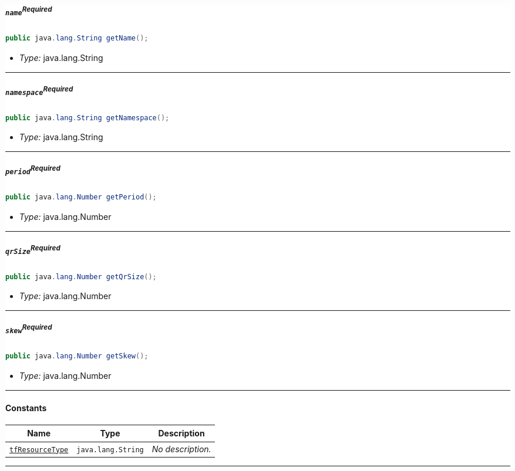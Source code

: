 ##### `name`<sup>Required</sup> <a name="name" id="@cdktf/provider-vault.mfaTotp.MfaTotp.property.name"></a>

```java
public java.lang.String getName();
```

- *Type:* java.lang.String

---

##### `namespace`<sup>Required</sup> <a name="namespace" id="@cdktf/provider-vault.mfaTotp.MfaTotp.property.namespace"></a>

```java
public java.lang.String getNamespace();
```

- *Type:* java.lang.String

---

##### `period`<sup>Required</sup> <a name="period" id="@cdktf/provider-vault.mfaTotp.MfaTotp.property.period"></a>

```java
public java.lang.Number getPeriod();
```

- *Type:* java.lang.Number

---

##### `qrSize`<sup>Required</sup> <a name="qrSize" id="@cdktf/provider-vault.mfaTotp.MfaTotp.property.qrSize"></a>

```java
public java.lang.Number getQrSize();
```

- *Type:* java.lang.Number

---

##### `skew`<sup>Required</sup> <a name="skew" id="@cdktf/provider-vault.mfaTotp.MfaTotp.property.skew"></a>

```java
public java.lang.Number getSkew();
```

- *Type:* java.lang.Number

---

#### Constants <a name="Constants" id="Constants"></a>

| **Name** | **Type** | **Description** |
| --- | --- | --- |
| <code><a href="#@cdktf/provider-vault.mfaTotp.MfaTotp.property.tfResourceType">tfResourceType</a></code> | <code>java.lang.String</code> | *No description.* |

---